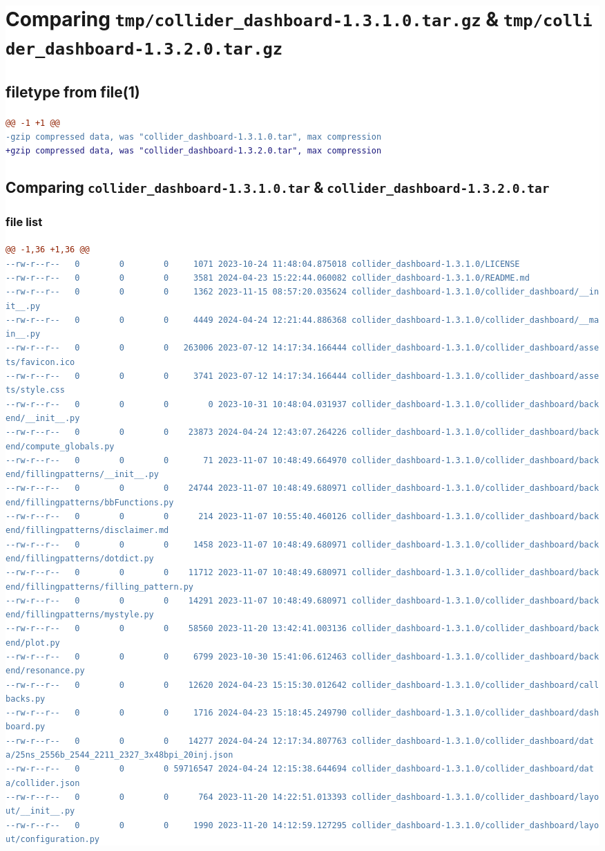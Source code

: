 # Comparing `tmp/collider_dashboard-1.3.1.0.tar.gz` & `tmp/collider_dashboard-1.3.2.0.tar.gz`

## filetype from file(1)

```diff
@@ -1 +1 @@
-gzip compressed data, was "collider_dashboard-1.3.1.0.tar", max compression
+gzip compressed data, was "collider_dashboard-1.3.2.0.tar", max compression
```

## Comparing `collider_dashboard-1.3.1.0.tar` & `collider_dashboard-1.3.2.0.tar`

### file list

```diff
@@ -1,36 +1,36 @@
--rw-r--r--   0        0        0     1071 2023-10-24 11:48:04.875018 collider_dashboard-1.3.1.0/LICENSE
--rw-r--r--   0        0        0     3581 2024-04-23 15:22:44.060082 collider_dashboard-1.3.1.0/README.md
--rw-r--r--   0        0        0     1362 2023-11-15 08:57:20.035624 collider_dashboard-1.3.1.0/collider_dashboard/__init__.py
--rw-r--r--   0        0        0     4449 2024-04-24 12:21:44.886368 collider_dashboard-1.3.1.0/collider_dashboard/__main__.py
--rw-r--r--   0        0        0   263006 2023-07-12 14:17:34.166444 collider_dashboard-1.3.1.0/collider_dashboard/assets/favicon.ico
--rw-r--r--   0        0        0     3741 2023-07-12 14:17:34.166444 collider_dashboard-1.3.1.0/collider_dashboard/assets/style.css
--rw-r--r--   0        0        0        0 2023-10-31 10:48:04.031937 collider_dashboard-1.3.1.0/collider_dashboard/backend/__init__.py
--rw-r--r--   0        0        0    23873 2024-04-24 12:43:07.264226 collider_dashboard-1.3.1.0/collider_dashboard/backend/compute_globals.py
--rw-r--r--   0        0        0       71 2023-11-07 10:48:49.664970 collider_dashboard-1.3.1.0/collider_dashboard/backend/fillingpatterns/__init__.py
--rw-r--r--   0        0        0    24744 2023-11-07 10:48:49.680971 collider_dashboard-1.3.1.0/collider_dashboard/backend/fillingpatterns/bbFunctions.py
--rw-r--r--   0        0        0      214 2023-11-07 10:55:40.460126 collider_dashboard-1.3.1.0/collider_dashboard/backend/fillingpatterns/disclaimer.md
--rw-r--r--   0        0        0     1458 2023-11-07 10:48:49.680971 collider_dashboard-1.3.1.0/collider_dashboard/backend/fillingpatterns/dotdict.py
--rw-r--r--   0        0        0    11712 2023-11-07 10:48:49.680971 collider_dashboard-1.3.1.0/collider_dashboard/backend/fillingpatterns/filling_pattern.py
--rw-r--r--   0        0        0    14291 2023-11-07 10:48:49.680971 collider_dashboard-1.3.1.0/collider_dashboard/backend/fillingpatterns/mystyle.py
--rw-r--r--   0        0        0    58560 2023-11-20 13:42:41.003136 collider_dashboard-1.3.1.0/collider_dashboard/backend/plot.py
--rw-r--r--   0        0        0     6799 2023-10-30 15:41:06.612463 collider_dashboard-1.3.1.0/collider_dashboard/backend/resonance.py
--rw-r--r--   0        0        0    12620 2024-04-23 15:15:30.012642 collider_dashboard-1.3.1.0/collider_dashboard/callbacks.py
--rw-r--r--   0        0        0     1716 2024-04-23 15:18:45.249790 collider_dashboard-1.3.1.0/collider_dashboard/dashboard.py
--rw-r--r--   0        0        0    14277 2024-04-24 12:17:34.807763 collider_dashboard-1.3.1.0/collider_dashboard/data/25ns_2556b_2544_2211_2327_3x48bpi_20inj.json
--rw-r--r--   0        0        0 59716547 2024-04-24 12:15:38.644694 collider_dashboard-1.3.1.0/collider_dashboard/data/collider.json
--rw-r--r--   0        0        0      764 2023-11-20 14:22:51.013393 collider_dashboard-1.3.1.0/collider_dashboard/layout/__init__.py
--rw-r--r--   0        0        0     1990 2023-11-20 14:12:59.127295 collider_dashboard-1.3.1.0/collider_dashboard/layout/configuration.py
```